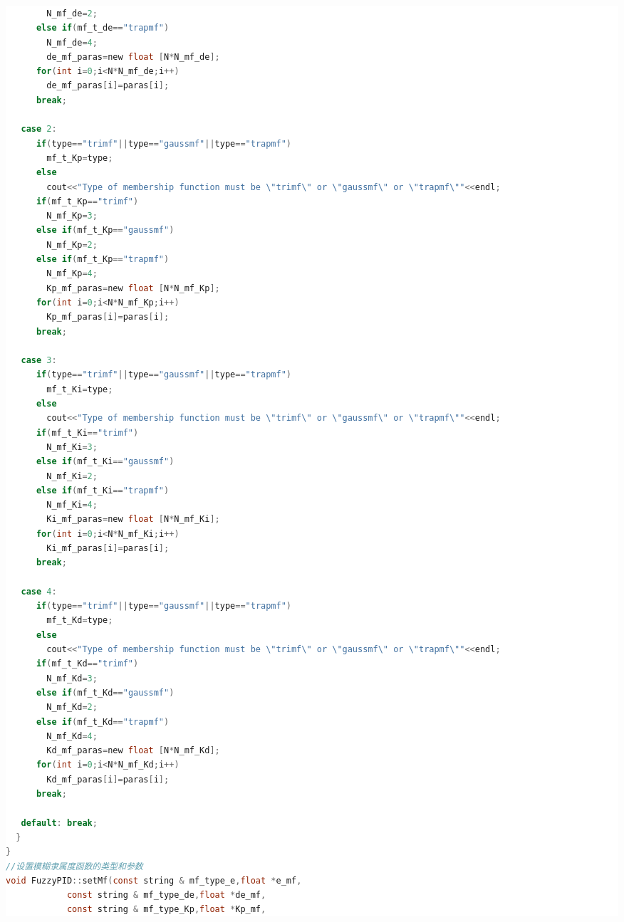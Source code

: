 ```C
		N_mf_de=2;
	  else if(mf_t_de=="trapmf")
		N_mf_de=4;
        de_mf_paras=new float [N*N_mf_de];
	  for(int i=0;i<N*N_mf_de;i++)
		de_mf_paras[i]=paras[i];
	  break;

   case 2:
	  if(type=="trimf"||type=="gaussmf"||type=="trapmf")
	    mf_t_Kp=type;
	  else
		cout<<"Type of membership function must be \"trimf\" or \"gaussmf\" or \"trapmf\""<<endl;
      if(mf_t_Kp=="trimf")
        N_mf_Kp=3;
	  else if(mf_t_Kp=="gaussmf")
		N_mf_Kp=2;
	  else if(mf_t_Kp=="trapmf")
		N_mf_Kp=4;
        Kp_mf_paras=new float [N*N_mf_Kp];
	  for(int i=0;i<N*N_mf_Kp;i++)
		Kp_mf_paras[i]=paras[i];
	  break;

   case 3:
	  if(type=="trimf"||type=="gaussmf"||type=="trapmf")
	    mf_t_Ki=type;
	  else
		cout<<"Type of membership function must be \"trimf\" or \"gaussmf\" or \"trapmf\""<<endl;
      if(mf_t_Ki=="trimf")
        N_mf_Ki=3;
	  else if(mf_t_Ki=="gaussmf")
		N_mf_Ki=2;
	  else if(mf_t_Ki=="trapmf")
		N_mf_Ki=4;
        Ki_mf_paras=new float [N*N_mf_Ki];
	  for(int i=0;i<N*N_mf_Ki;i++)
		Ki_mf_paras[i]=paras[i];
	  break;

   case 4:
	  if(type=="trimf"||type=="gaussmf"||type=="trapmf")
	    mf_t_Kd=type;
	  else
		cout<<"Type of membership function must be \"trimf\" or \"gaussmf\" or \"trapmf\""<<endl;
      if(mf_t_Kd=="trimf")
        N_mf_Kd=3;
	  else if(mf_t_Kd=="gaussmf")
		N_mf_Kd=2;
	  else if(mf_t_Kd=="trapmf")
		N_mf_Kd=4;
        Kd_mf_paras=new float [N*N_mf_Kd];
	  for(int i=0;i<N*N_mf_Kd;i++)
		Kd_mf_paras[i]=paras[i];
	  break;

   default: break;
  }
}
//设置模糊隶属度函数的类型和参数
void FuzzyPID::setMf(const string & mf_type_e,float *e_mf,
			const string & mf_type_de,float *de_mf,
			const string & mf_type_Kp,float *Kp_mf,
```